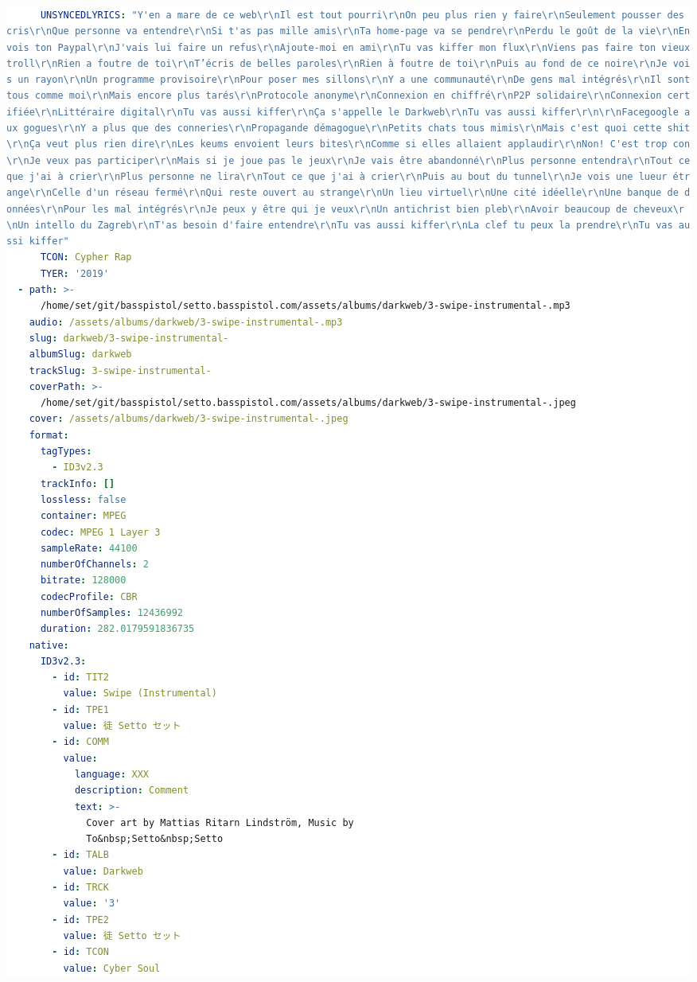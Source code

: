 ```yaml
      UNSYNCEDLYRICS: "Y'en a mare de ce web\r\nIl est tout pourri\r\nOn peu plus rien y faire\r\nSeulement pousser des cris\r\nQue personne va entendre\r\nSi t'as pas mille amis\r\nTa home-page va se pendre\r\nPerdu le goût de la vie\r\nEnvois ton Paypal\r\nJ'vais lui faire un refus\r\nAjoute-moi en ami\r\nTu vas kiffer mon flux\r\nViens pas faire ton vieux troll\r\nRien a foutre de toi\r\nT’écris de belles paroles\r\nRien à foutre de toi\r\nPuis au fond de ce noire\r\nJe vois un rayon\r\nUn programme provisoire\r\nPour poser mes sillons\r\nY a une communauté\r\nDe gens mal intégrés\r\nIl sont tous comme moi\r\nMais encore plus tarés\r\nProtocole anonyme\r\nConnexion en chiffré\r\nP2P solidaire\r\nConnexion certifiée\r\nLittéraire digital\r\nTu vas aussi kiffer\r\nÇa s'appelle le Darkweb\r\nTu vas aussi kiffer\r\n\r\nFacegoogle aux gogues\r\nY a plus que des conneries\r\nPropagande démagogue\r\nPetits chats tous mimis\r\nMais c'est quoi cette shit\r\nÇa veut plus rien dire\r\nLes keums envoient leurs bites\r\nComme si elles allaient applaudir\r\nNon! C'est trop con\r\nJe veux pas participer\r\nMais si je joue pas le jeux\r\nJe vais être abandonné\r\nPlus personne entendra\r\nTout ce que j'ai à crier\r\nPlus personne ne lira\r\nTout ce que j'ai à crier\r\nPuis au bout du tunnel\r\nJe vois une lueur étrange\r\nCelle d'un réseau fermé\r\nQui reste ouvert au strange\r\nUn lieu virtuel\r\nUne cité idéelle\r\nUne banque de données\r\nPour les mal intégrés\r\nJe peux y être qui je veux\r\nUn antichrist bien pleb\r\nAvoir beaucoup de cheveux\r\nUn intello du Zagreb\r\nT'as besoin d'faire entendre\r\nTu vas aussi kiffer\r\nLa clef tu peux la prendre\r\nTu vas aussi kiffer"
      TCON: Cypher Rap
      TYER: '2019'
  - path: >-
      /home/set/git/basspistol/setto.basspistol.com/assets/albums/darkweb/3-swipe-instrumental-.mp3
    audio: /assets/albums/darkweb/3-swipe-instrumental-.mp3
    slug: darkweb/3-swipe-instrumental-
    albumSlug: darkweb
    trackSlug: 3-swipe-instrumental-
    coverPath: >-
      /home/set/git/basspistol/setto.basspistol.com/assets/albums/darkweb/3-swipe-instrumental-.jpeg
    cover: /assets/albums/darkweb/3-swipe-instrumental-.jpeg
    format:
      tagTypes:
        - ID3v2.3
      trackInfo: []
      lossless: false
      container: MPEG
      codec: MPEG 1 Layer 3
      sampleRate: 44100
      numberOfChannels: 2
      bitrate: 128000
      codecProfile: CBR
      numberOfSamples: 12436992
      duration: 282.0179591836735
    native:
      ID3v2.3:
        - id: TIT2
          value: Swipe (Instrumental)
        - id: TPE1
          value: 徒 Setto セット
        - id: COMM
          value:
            language: XXX
            description: Comment
            text: >-
              Cover art by Mattias Ritarn Lindström, Music by
              To&nbsp;Setto&nbsp;Setto
        - id: TALB
          value: Darkweb
        - id: TRCK
          value: '3'
        - id: TPE2
          value: 徒 Setto セット
        - id: TCON
          value: Cyber Soul
```